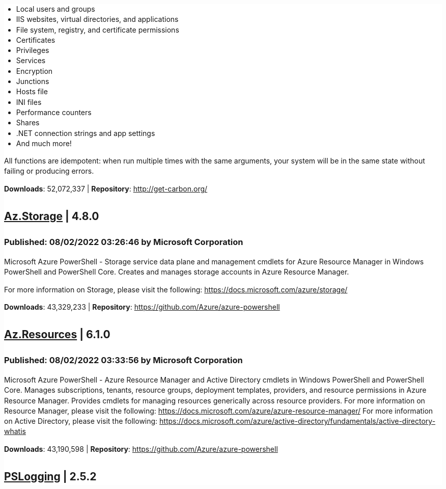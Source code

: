  * Local users and groups
 * IIS websites, virtual directories, and applications
 * File system, registry, and certificate permissions
 * Certificates
 * Privileges
 * Services
 * Encryption
 * Junctions
 * Hosts file
 * INI files
 * Performance counters
 * Shares
 * .NET connection strings and app settings
 * And much more!

All functions are idempotent: when run multiple times with the same arguments, your system will be in the same state without failing or producing errors.

__Downloads__: 52,072,337 | __Repository__: http://get-carbon.org/

## [Az.Storage](https://www.powershellgallery.com/Packages/Az.Storage/4.8.0) | 4.8.0

### Published: 08/02/2022 03:26:46 by Microsoft Corporation

Microsoft Azure PowerShell - Storage service data plane and management cmdlets for Azure Resource Manager in Windows PowerShell and PowerShell Core.  Creates and manages storage accounts in Azure Resource Manager.

For more information on Storage, please visit the following: https://docs.microsoft.com/azure/storage/

__Downloads__: 43,329,233 | __Repository__: https://github.com/Azure/azure-powershell

## [Az.Resources](https://www.powershellgallery.com/Packages/Az.Resources/6.1.0) | 6.1.0

### Published: 08/02/2022 03:33:56 by Microsoft Corporation

Microsoft Azure PowerShell - Azure Resource Manager and Active Directory cmdlets in Windows PowerShell and PowerShell Core.  Manages subscriptions, tenants, resource groups, deployment templates, providers, and resource permissions in Azure Resource Manager.  Provides cmdlets for managing resources generically across resource providers.
For more information on Resource Manager, please visit the following: https://docs.microsoft.com/azure/azure-resource-manager/
For more information on Active Directory, please visit the following: https://docs.microsoft.com/azure/active-directory/fundamentals/active-directory-whatis

__Downloads__: 43,190,598 | __Repository__: https://github.com/Azure/azure-powershell

## [PSLogging](https://www.powershellgallery.com/Packages/PSLogging/2.5.2) | 2.5.2
